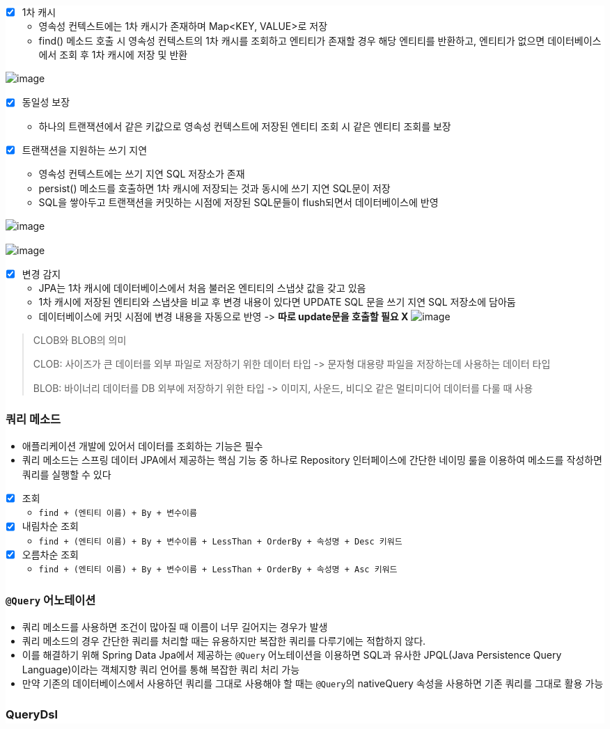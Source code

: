 - [x] 1차 캐시
  - 영속성 컨텍스트에는 1차 캐시가 존재하며 Map<KEY, VALUE>로 저장
  - find() 메소드 호출 시 영속성 컨텍스트의 1차 캐시를 조회하고 엔티티가 존재할 경우 해당 엔티티를 반환하고, 엔티티가 없으면 데이터베이스에서 조회 후 1차 캐시에 저장 및 반환

![image](https://user-images.githubusercontent.com/83503188/164913465-67d24fa0-19d0-4ac1-a019-2aa8896d5d2f.png)

- [x] 동일성 보장
  - 하나의 트랜잭션에서 같은 키값으로 영속성 컨텍스트에 저장된 엔티티 조회 시 같은 엔티티 조회를 보장

- [x] 트랜잭션을 지원하는 쓰기 지연
  - 영속성 컨텍스트에는 쓰기 지연 SQL 저장소가 존재 
  - persist() 메소드를 호출하면 1차 캐시에 저장되는 것과 동시에 쓰기 지연 SQL문이 저장
  - SQL을 쌓아두고 트랜잭션을 커밋하는 시점에 저장된 SQL문들이 flush되면서 데이터베이스에 반영

![image](https://user-images.githubusercontent.com/83503188/164913662-0abbde07-ce1d-4b5e-a322-1ed7f0e63611.png)

![image](https://user-images.githubusercontent.com/83503188/164913683-38fc3a7e-c30a-4827-8c74-a59f6139851f.png)

- [x] 변경 감지 
  - JPA는 1차 캐시에 데이터베이스에서 처음 불러온 엔티티의 스냅샷 값을 갖고 있음
  - 1차 캐시에 저장된 엔티티와 스냅샷을 비교 후 변경 내용이 있다면 UPDATE SQL 문을 쓰기 지연 SQL 저장소에 담아둠
  - 데이터베이스에 커밋 시점에 변경 내용을 자동으로 반영 -> **따로 update문을 호출할 필요 X**
![image](https://user-images.githubusercontent.com/83503188/164913769-ce0a24f0-64d5-4192-a9b0-83c2cf75fd3f.png)


> CLOB와 BLOB의 의미
> 
> CLOB: 사이즈가 큰 데이터를 외부 파일로 저장하기 위한 데이터 타입 -> 문자형 대용량 파일을 저장하는데 사용하는 데이터 타입
> 
> BLOB: 바이너리 데이터를 DB 외부에 저장하기 위한 타입 -> 이미지, 사운드, 비디오 같은 멀티미디어 데이터를 다룰 때 사용

### 쿼리 메소드

- 애플리케이션 개발에 있어서 데이터를 조회하는 기능은 필수
- 쿼리 메소드는 스프링 데이터 JPA에서 제공하는 핵심 기능 중 하나로 Repository 인터페이스에 간단한 네이밍 룰을 이용하여 메소드를 작성하면 쿼리를 실행할 수 있다
- [x] 조회
  - `find + (엔티티 이름) + By + 변수이름`
- [x] 내림차순 조회
  - `find + (엔티티 이름) + By + 변수이름 + LessThan + OrderBy + 속성명 + Desc 키워드`
- [x] 오름차순 조회
  - `find + (엔티티 이름) + By + 변수이름 + LessThan + OrderBy + 속성명 + Asc 키워드`


### `@Query` 어노테이션

- 쿼리 메소드를 사용하면 조건이 많아질 때 이름이 너무 길어지는 경우가 발생
- 쿼리 메소드의 경우 간단한 쿼리를 처리할 때는 유용하지만 복잡한 쿼리를 다루기에는 적합하지 않다. 
- 이를 해결하기 위해 Spring Data Jpa에서 제공하는 `@Query` 어노테이션을 이용하면 SQL과 유사한 JPQL(Java Persistence Query Language)이라는 객체지향 쿼리 언어를 통해 복잡한 쿼리 처리 가능
- 만약 기존의 데이터베이스에서 사용하던 쿼리를 그대로 사용해야 할 때는 `@Query`의 nativeQuery 속성을 사용하면 기존 쿼리를 그대로 활용 가능

### QueryDsl
